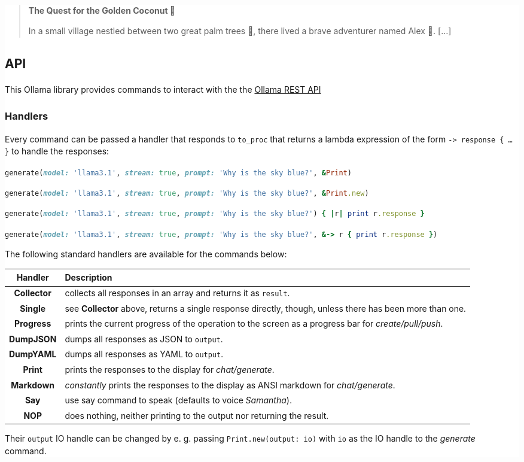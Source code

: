 > **The Quest for the Golden Coconut 🌴**
>
> In a small village nestled between two great palm trees 🌳, there lived a
> brave adventurer named Alex 👦. […]


## API

This Ollama library provides commands to interact with the the [Ollama REST
API](https://github.com/ollama/ollama/blob/main/docs/api.md)


### Handlers

Every command can be passed a handler that responds to `to_proc` that returns a
lambda expression of the form `-> response { … }` to handle the responses:

```ruby
generate(model: 'llama3.1', stream: true, prompt: 'Why is the sky blue?', &Print)
```

```ruby
generate(model: 'llama3.1', stream: true, prompt: 'Why is the sky blue?', &Print.new)
```

```ruby
generate(model: 'llama3.1', stream: true, prompt: 'Why is the sky blue?') { |r| print r.response }
```

```ruby
generate(model: 'llama3.1', stream: true, prompt: 'Why is the sky blue?', &-> r { print r.response })
```

The following standard handlers are available for the commands below:

| Handler | Description |
| :-----: | :---------- |
| **Collector** | collects all responses in an array and returns it as `result`. |
| **Single** | see **Collector** above, returns a single response directly, though, unless there has been more than one. |
| **Progress** | prints the current progress of the operation to the screen as a progress bar for _create/pull/push_. |
| **DumpJSON** | dumps all responses as JSON to `output`. |
| **DumpYAML** | dumps all responses as YAML to `output`. |
| **Print** | prints the responses to the display for _chat/generate_. |
| **Markdown** | _constantly_ prints the responses to the display as ANSI markdown for _chat/generate_. |
| **Say** | use say command to speak (defaults to voice _Samantha_). |
| **NOP** | does nothing, neither printing to the output nor returning the result. |

Their `output` IO handle can be changed by e. g. passing `Print.new(output:
io)` with `io` as the IO handle to the _generate_ command.
